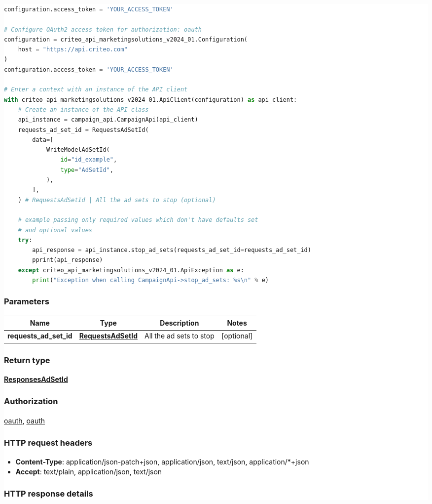 ```python
configuration.access_token = 'YOUR_ACCESS_TOKEN'

# Configure OAuth2 access token for authorization: oauth
configuration = criteo_api_marketingsolutions_v2024_01.Configuration(
    host = "https://api.criteo.com"
)
configuration.access_token = 'YOUR_ACCESS_TOKEN'

# Enter a context with an instance of the API client
with criteo_api_marketingsolutions_v2024_01.ApiClient(configuration) as api_client:
    # Create an instance of the API class
    api_instance = campaign_api.CampaignApi(api_client)
    requests_ad_set_id = RequestsAdSetId(
        data=[
            WriteModelAdSetId(
                id="id_example",
                type="AdSetId",
            ),
        ],
    ) # RequestsAdSetId | All the ad sets to stop (optional)

    # example passing only required values which don't have defaults set
    # and optional values
    try:
        api_response = api_instance.stop_ad_sets(requests_ad_set_id=requests_ad_set_id)
        pprint(api_response)
    except criteo_api_marketingsolutions_v2024_01.ApiException as e:
        print("Exception when calling CampaignApi->stop_ad_sets: %s\n" % e)
```


### Parameters

Name | Type | Description  | Notes
------------- | ------------- | ------------- | -------------
 **requests_ad_set_id** | [**RequestsAdSetId**](RequestsAdSetId.md)| All the ad sets to stop | [optional]

### Return type

[**ResponsesAdSetId**](ResponsesAdSetId.md)

### Authorization

[oauth](../README.md#oauth), [oauth](../README.md#oauth)

### HTTP request headers

 - **Content-Type**: application/json-patch+json, application/json, text/json, application/*+json
 - **Accept**: text/plain, application/json, text/json


### HTTP response details
